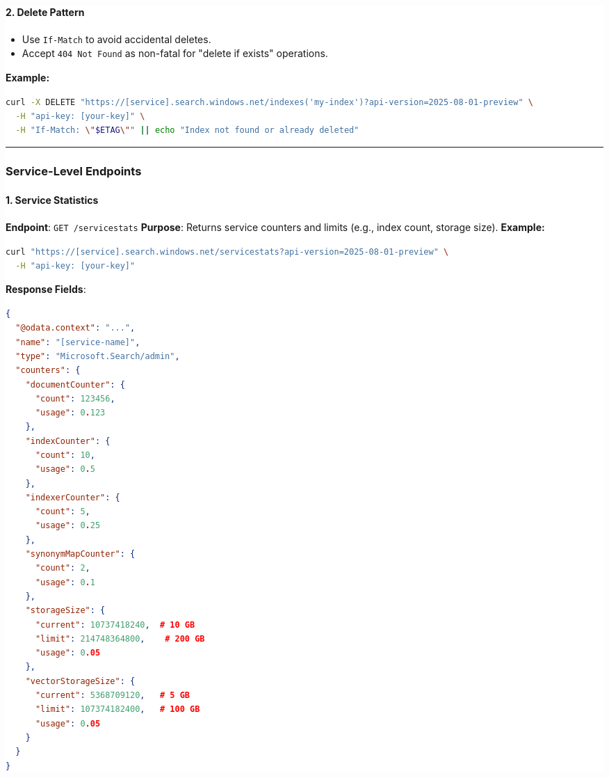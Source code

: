 #### **2. Delete Pattern**
- Use `If-Match` to avoid accidental deletes.
- Accept `404 Not Found` as non-fatal for "delete if exists" operations.

**Example:**
```bash
curl -X DELETE "https://[service].search.windows.net/indexes('my-index')?api-version=2025-08-01-preview" \
  -H "api-key: [your-key]" \
  -H "If-Match: \"$ETAG\"" || echo "Index not found or already deleted"
```

---

### **Service-Level Endpoints**
#### **1. Service Statistics**
**Endpoint**: `GET /servicestats`
**Purpose**: Returns service counters and limits (e.g., index count, storage size).
**Example:**
```bash
curl "https://[service].search.windows.net/servicestats?api-version=2025-08-01-preview" \
  -H "api-key: [your-key]"
```
**Response Fields**:
```json
{
  "@odata.context": "...",
  "name": "[service-name]",
  "type": "Microsoft.Search/admin",
  "counters": {
    "documentCounter": {
      "count": 123456,
      "usage": 0.123
    },
    "indexCounter": {
      "count": 10,
      "usage": 0.5
    },
    "indexerCounter": {
      "count": 5,
      "usage": 0.25
    },
    "synonymMapCounter": {
      "count": 2,
      "usage": 0.1
    },
    "storageSize": {
      "current": 10737418240,  # 10 GB
      "limit": 214748364800,    # 200 GB
      "usage": 0.05
    },
    "vectorStorageSize": {
      "current": 5368709120,   # 5 GB
      "limit": 107374182400,   # 100 GB
      "usage": 0.05
    }
  }
}
```
